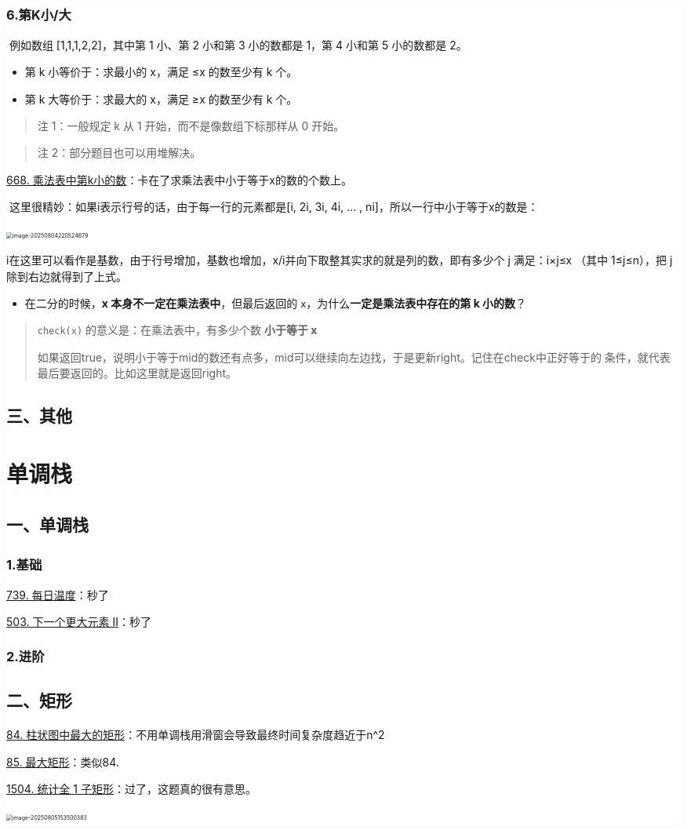 ### 6.第K小/大

​	例如数组 [1,1,1,2,2]，其中第 1 小、第 2 小和第 3 小的数都是 1，第 4 小和第 5 小的数都是 2。

- 第 k 小等价于：求最小的 x，满足 ≤x 的数至少有 k 个。

- 第 k 大等价于：求最大的 x，满足 ≥x 的数至少有 k 个。

> 注 1：一般规定 k 从 1 开始，而不是像数组下标那样从 0 开始。

> 注 2：部分题目也可以用堆解决。

[668. 乘法表中第k小的数](https://leetcode.cn/problems/kth-smallest-number-in-multiplication-table/)：卡在了求乘法表中小于等于x的数的个数上。

​	这里很精妙：如果i表示行号的话，由于每一行的元素都是[i, 2i, 3i, 4i, ... , ni]，所以一行中小于等于x的数是：

<img src="D:\TyporaFiles\Images\Leetcode刷题\image-20250804220524679.png" alt="image-20250804220524679" style="zoom:50%;" />

​	i在这里可以看作是基数，由于行号增加，基数也增加，x/i并向下取整其实求的就是列的数，即有多少个 j 满足：i×j≤x （其中 1≤j≤n），把 j 除到右边就得到了上式。

- 在二分的时候，**x 本身不一定在乘法表中**，但最后返回的 `x`，为什么**一定是乘法表中存在的第 k 小的数**？

>  `check(x)` 的意义是：在乘法表中，有多少个数 **小于等于 x**
>
> 如果返回true，说明小于等于mid的数还有点多，mid可以继续向左边找，于是更新right。记住在check中正好等于的 条件，就代表最后要返回的。比如这里就是返回right。

## 三、其他



# 单调栈

## 一、单调栈

### 1.基础

[739. 每日温度](https://leetcode.cn/problems/daily-temperatures/)：秒了

[503. 下一个更大元素 II](https://leetcode.cn/problems/next-greater-element-ii/)：秒了

### 2.进阶



## 二、矩形

[84. 柱状图中最大的矩形](https://leetcode.cn/problems/largest-rectangle-in-histogram/)：不用单调栈用滑窗会导致最终时间复杂度趋近于n^2

[85. 最大矩形](https://leetcode.cn/problems/maximal-rectangle/)：类似84.

[1504. 统计全 1 子矩形](https://leetcode.cn/problems/count-submatrices-with-all-ones/)：过了，这题真的很有意思。

<img src="D:\TyporaFiles\Images\Leetcode刷题\image-20250805153500383.png" alt="image-20250805153500383" style="zoom:50%;" />
